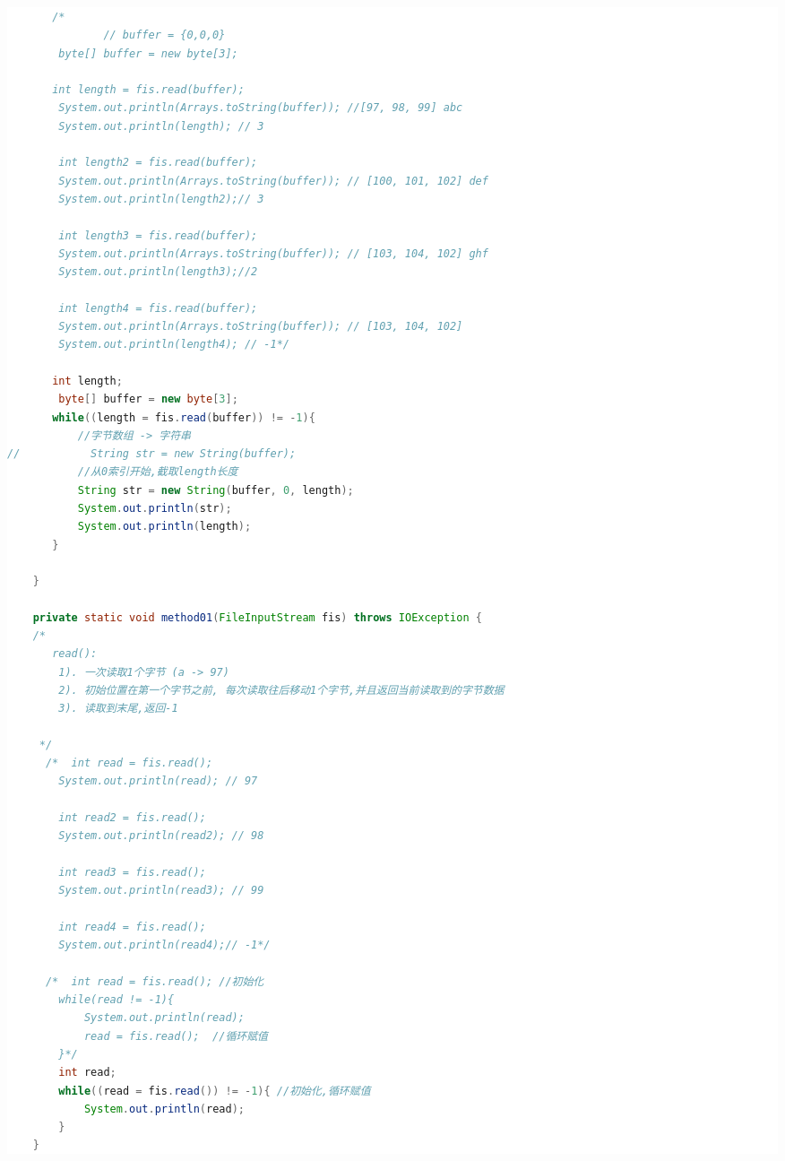 ```java
       /*
               // buffer = {0,0,0}
        byte[] buffer = new byte[3];

       int length = fis.read(buffer);
        System.out.println(Arrays.toString(buffer)); //[97, 98, 99] abc
        System.out.println(length); // 3

        int length2 = fis.read(buffer);
        System.out.println(Arrays.toString(buffer)); // [100, 101, 102] def
        System.out.println(length2);// 3

        int length3 = fis.read(buffer);
        System.out.println(Arrays.toString(buffer)); // [103, 104, 102] ghf
        System.out.println(length3);//2

        int length4 = fis.read(buffer);
        System.out.println(Arrays.toString(buffer)); // [103, 104, 102]
        System.out.println(length4); // -1*/

       int length;
        byte[] buffer = new byte[3];
       while((length = fis.read(buffer)) != -1){
           //字节数组 -> 字符串
//           String str = new String(buffer);
           //从0索引开始,截取length长度
           String str = new String(buffer, 0, length);
           System.out.println(str);
           System.out.println(length);
       }

    }

    private static void method01(FileInputStream fis) throws IOException {
    /*
       read():
        1). 一次读取1个字节 (a -> 97)
        2). 初始位置在第一个字节之前, 每次读取往后移动1个字节,并且返回当前读取到的字节数据
        3). 读取到末尾,返回-1

     */
      /*  int read = fis.read();
        System.out.println(read); // 97

        int read2 = fis.read();
        System.out.println(read2); // 98

        int read3 = fis.read();
        System.out.println(read3); // 99

        int read4 = fis.read();
        System.out.println(read4);// -1*/

      /*  int read = fis.read(); //初始化
        while(read != -1){
            System.out.println(read);
            read = fis.read();  //循环赋值
        }*/
        int read;
        while((read = fis.read()) != -1){ //初始化,循环赋值
            System.out.println(read);
        }
    }
```